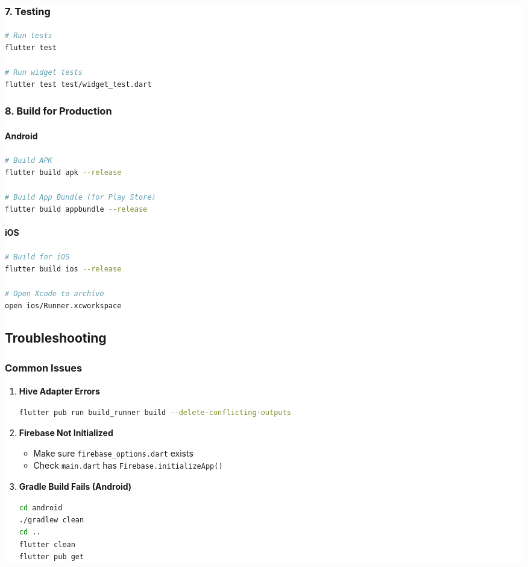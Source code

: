 ### 7. Testing

```bash
# Run tests
flutter test

# Run widget tests
flutter test test/widget_test.dart
```

### 8. Build for Production

#### Android

```bash
# Build APK
flutter build apk --release

# Build App Bundle (for Play Store)
flutter build appbundle --release
```

#### iOS

```bash
# Build for iOS
flutter build ios --release

# Open Xcode to archive
open ios/Runner.xcworkspace
```

## Troubleshooting

### Common Issues

1. **Hive Adapter Errors**
   ```bash
   flutter pub run build_runner build --delete-conflicting-outputs
   ```

2. **Firebase Not Initialized**
   - Make sure `firebase_options.dart` exists
   - Check `main.dart` has `Firebase.initializeApp()`

3. **Gradle Build Fails (Android)**
   ```bash
   cd android
   ./gradlew clean
   cd ..
   flutter clean
   flutter pub get
   ```
